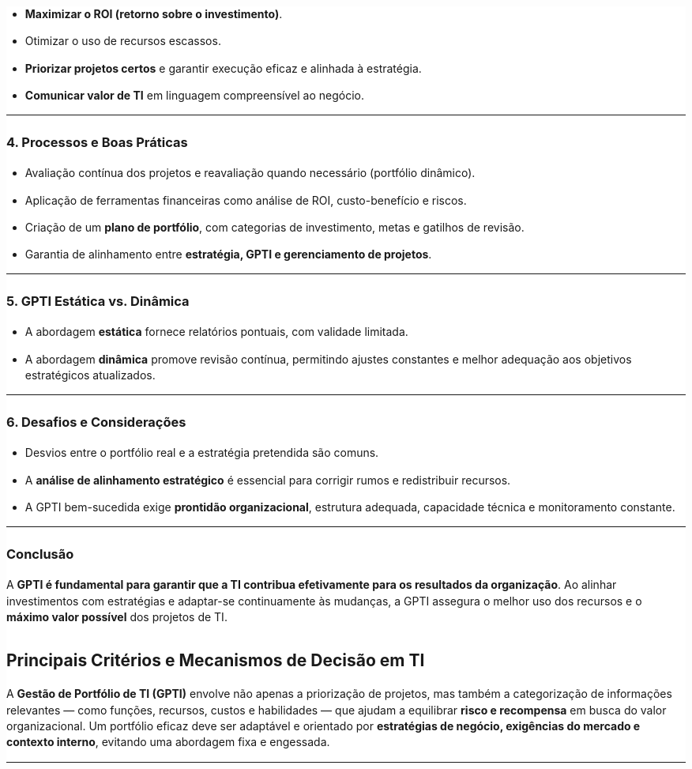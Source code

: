 - **Maximizar o ROI (retorno sobre o investimento)**.
    
- Otimizar o uso de recursos escassos.
    
- **Priorizar projetos certos** e garantir execução eficaz e alinhada à estratégia.
    
- **Comunicar valor de TI** em linguagem compreensível ao negócio.
    

---

### **4. Processos e Boas Práticas**

- Avaliação contínua dos projetos e reavaliação quando necessário (portfólio dinâmico).
    
- Aplicação de ferramentas financeiras como análise de ROI, custo-benefício e riscos.
    
- Criação de um **plano de portfólio**, com categorias de investimento, metas e gatilhos de revisão.
    
- Garantia de alinhamento entre **estratégia, GPTI e gerenciamento de projetos**.
    

---

### **5. GPTI Estática vs. Dinâmica**

- A abordagem **estática** fornece relatórios pontuais, com validade limitada.
    
- A abordagem **dinâmica** promove revisão contínua, permitindo ajustes constantes e melhor adequação aos objetivos estratégicos atualizados.
    

---

### **6. Desafios e Considerações**

- Desvios entre o portfólio real e a estratégia pretendida são comuns.
    
- A **análise de alinhamento estratégico** é essencial para corrigir rumos e redistribuir recursos.
    
- A GPTI bem-sucedida exige **prontidão organizacional**, estrutura adequada, capacidade técnica e monitoramento constante.
    

---

### **Conclusão**

A **GPTI é fundamental para garantir que a TI contribua efetivamente para os resultados da organização**. Ao alinhar investimentos com estratégias e adaptar-se continuamente às mudanças, a GPTI assegura o melhor uso dos recursos e o **máximo valor possível** dos projetos de TI.

## Principais Critérios e Mecanismos de Decisão em TI

A **Gestão de Portfólio de TI (GPTI)** envolve não apenas a priorização de projetos, mas também a categorização de informações relevantes — como funções, recursos, custos e habilidades — que ajudam a equilibrar **risco e recompensa** em busca do valor organizacional. Um portfólio eficaz deve ser adaptável e orientado por **estratégias de negócio, exigências do mercado e contexto interno**, evitando uma abordagem fixa e engessada.

---